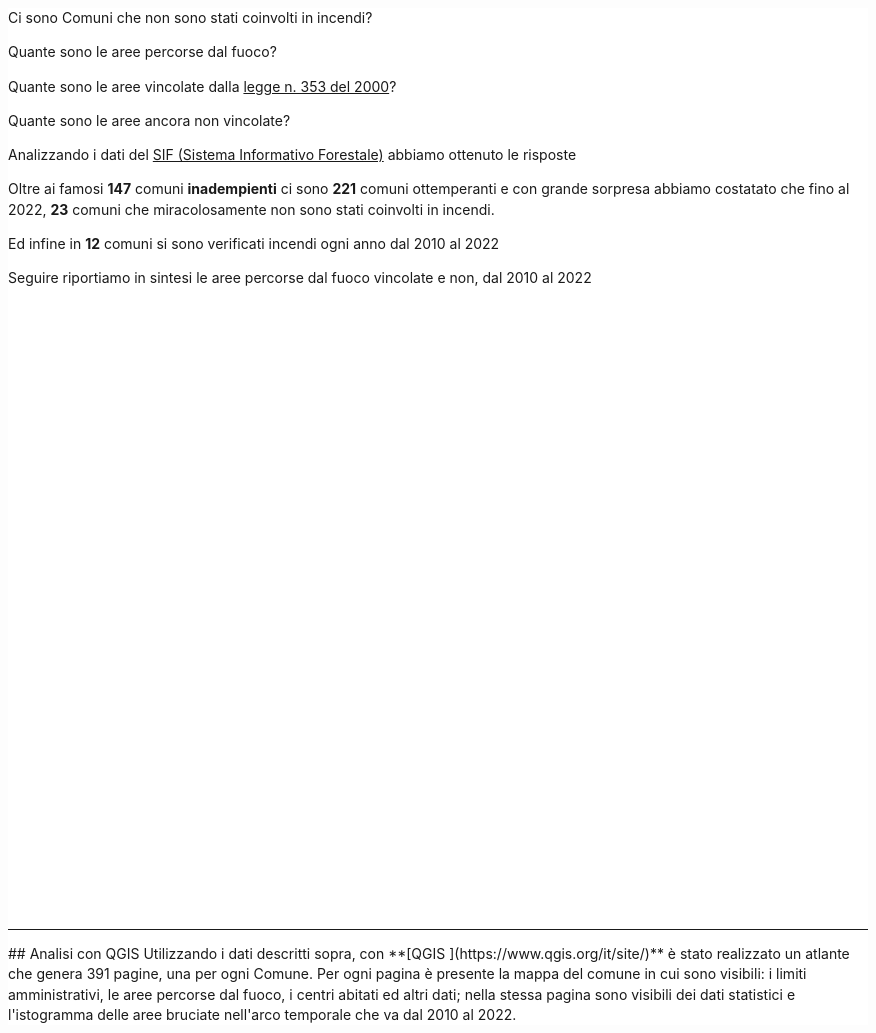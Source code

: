 Ci sono Comuni che non sono stati coinvolti in incendi?

Quante sono le aree percorse dal fuoco?

Quante sono le aree vincolate dalla [legge n. 353 del 2000](https://www.normattiva.it/uri-res/N2Ls?urn:nir:stato:legge:2000;353)?

Quante sono le aree ancora non vincolate?

Analizzando i dati del [SIF (Sistema Informativo Forestale)](https://sif.regione.sicilia.it/ilportale/progetto-sif) abbiamo ottenuto le risposte

Oltre ai famosi **147** comuni **inadempienti** ci sono **221** comuni ottemperanti e con grande sorpresa abbiamo costatato che fino al 2022, **23** comuni che miracolosamente non sono stati coinvolti in incendi.

Ed infine in **12** comuni si sono verificati incendi ogni anno dal 2010 al 2022

Seguire riportiamo in sintesi le aree percorse dal fuoco vincolate e non, dal 2010 al 2022

<iframe title="Aree percorse dal fuoco soggette alla legge n. 353 del 2000 nei Comuni siciliani  - Tabella" aria-label="Tabella" id="datawrapper-chart-9kzOL" src="https://datawrapper.dwcdn.net/9kzOL/4/" scrolling="no" frameborder="0" style="width: 0; min-width: 100% !important; border: none;" height="181" data-external="1"></iframe><script type="text/javascript">!function(){"use strict";window.addEventListener("message",(function(a){if(void 0!==a.data["datawrapper-height"]){var e=document.querySelectorAll("iframe");for(var t in a.data["datawrapper-height"])for(var r=0;r<e.length;r++)if(e[r].contentWindow===a.source){var i=a.data["datawrapper-height"][t]+"px";e[r].style.height=i}}}))}();</script>
<br>
<div style="float:left; display:block; width:48%; height:575px; margin:1%; ">
<iframe title="Sicilia 2022 | Comuni in regola con la Legge n. 353 del 2000" aria-label="Mappa" id="datawrapper-chart-2VGK7" src="https://datawrapper.dwcdn.net/2VGK7/9/" scrolling="no" frameborder="0" style="width: 0; min-width: 100% !important; border: none;" height="573" data-external="1"></iframe><script type="text/javascript">!function(){"use strict";window.addEventListener("message",(function(a){if(void 0!==a.data["datawrapper-height"]){var e=document.querySelectorAll("iframe");for(var t in a.data["datawrapper-height"])for(var r=0;r<e.length;r++)if(e[r].contentWindow===a.source){var i=a.data["datawrapper-height"][t]+"px";e[r].style.height=i}}}))}();</script>
</div>
<div style="float:left; display:block; width:48%; height:575px; margin:1%;">
<iframe title="Aree percorse dal fuoco soggette alla legge n. 353 del 2000 nei Comuni siciliani " aria-label="Grafici a colonne impilate" id="datawrapper-chart-hFVOQ" src="https://datawrapper.dwcdn.net/hFVOQ/9/" scrolling="no" frameborder="0" style="width: 0; min-width: 100% !important; border: none;" height="600" data-external="1"></iframe><script type="text/javascript">!function(){"use strict";window.addEventListener("message",(function(a){if(void 0!==a.data["datawrapper-height"]){var e=document.querySelectorAll("iframe");for(var t in a.data["datawrapper-height"])for(var r=0;r<e.length;r++)if(e[r].contentWindow===a.source){var i=a.data["datawrapper-height"][t]+"px";e[r].style.height=i}}}))}();</script></div>
<div style="clear:both;"></div>
<hr>
## Analisi con QGIS
Utilizzando i dati descritti sopra, con **[QGIS ](https://www.qgis.org/it/site/)** è stato realizzato un atlante che genera 391 pagine, una per ogni Comune. Per ogni pagina è presente la mappa del comune in cui sono visibili: i limiti amministrativi, le aree percorse dal fuoco, i centri abitati ed altri dati; nella stessa pagina sono visibili dei dati statistici e l'istogramma delle aree bruciate nell'arco temporale che va dal 2010 al 2022.
